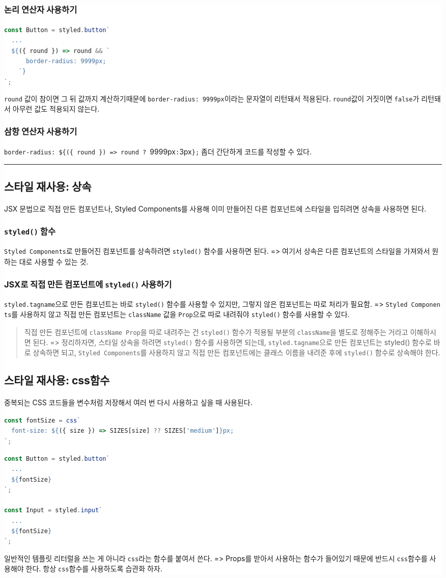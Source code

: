 ### 논리 연산자 사용하기
```javascript
const Button = styled.button`
  ...
  ${({ round }) => round && `
      border-radius: 9999px;
    `}
`;
```
`round` 값이 참이면 그 뒤 값까지 계산하기때문에 `border-radius: 9999px`이라는 문자열이 리턴돼서 적용된다. `round`값이 거짓이면 `false`가 리턴돼서 아무런 값도 적용되지 않는다.

### 삼항 연산자 사용하기
`border-radius: ${({ round }) => round ? `9999px` : `3px`};`
좀더 간단하게 코드를 작성할 수 있다.

---

## 스타일 재사용: 상속
JSX 문법으로 직접 만든 컴포넌트나, Styled Components를 사용해 이미 만들어진 다른 컴포넌트에 스타일을 입히려면  상속을 사용하면 된다.

### `styled()` 함수
`Styled Components`로 만들어진 컴포넌트를 상속하려면 `styled()` 함수를 사용하면 된다. => 여기서 상속은 다른 컴포넌트의 스타일을 가져와서 원하는 대로 사용할 수 있는 것.

### JSX로 직접 만든 컴포넌트에 `styled()` 사용하기
`styled.tagname`으로 만든 컴포넌트는 바로 `styled()` 함수를 사용할 수 있지만, 그렇지 않은 컴포넌트는 따로 처리가 필요함.
=> `Styled Components`를 사용하지 않고 직접 만든 컴포넌트는 `className` 값을 `Prop`으로 따로 내려줘야 `styled()` 함수를 사용할 수 있다.

> 직접 만든 컴포넌트에 `className Prop`을 따로 내려주는 건 `styled()` 함수가 적용될 부분의 `className`을 별도로 정해주는 거라고 이해하시면 된다. => 정리하자면, 스타일 상속을 하려면 `styled()` 함수를 사용하면 되는데, `styled.tagname`으로 만든 컴포넌트는 styled() 함수로 바로 상속하면 되고, `Styled Components`를 사용하지 않고 직접 만든 컴포넌트에는 클래스 이름을 내려준 후에 `styled()` 함수로 상속해야 한다.

## 스타일 재사용: css함수
중복되는 CSS 코드들을 변수처럼 저장해서 여러 번 다시 사용하고 싶을 때 사용된다.
```javascript
const fontSize = css`
  font-size: ${({ size }) => SIZES[size] ?? SIZES['medium']}px;
`;
``` 

```javascript
const Button = styled.button`
  ...
  ${fontSize}
`;

const Input = styled.input`
  ...
  ${fontSize}
`;
```
일반적인 템플릿 리터럴을 쓰는 게 아니라 `css`라는 함수를 붙여서 쓴다. => Props를 받아서 사용하는 함수가 들어있기 때문에 반드시 `css`함수를 사용해야 한다. 항상 `css`함수를 사용하도록 습관화 하자.
